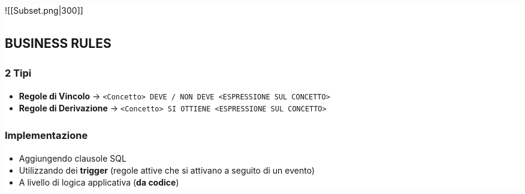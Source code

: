 ![[Subset.png|300]]
## BUSINESS RULES

### 2 Tipi
- **Regole di Vincolo** → `<Concetto> DEVE / NON DEVE <ESPRESSIONE SUL CONCETTO>`
- **Regole di Derivazione** → `<Concetto> SI OTTIENE <ESPRESSIONE SUL CONCETTO>`

### Implementazione
- Aggiungendo clausole SQL
- Utilizzando dei **trigger** (regole attive che si attivano a seguito di un evento)
- A livello di logica applicativa (**da codice**)

